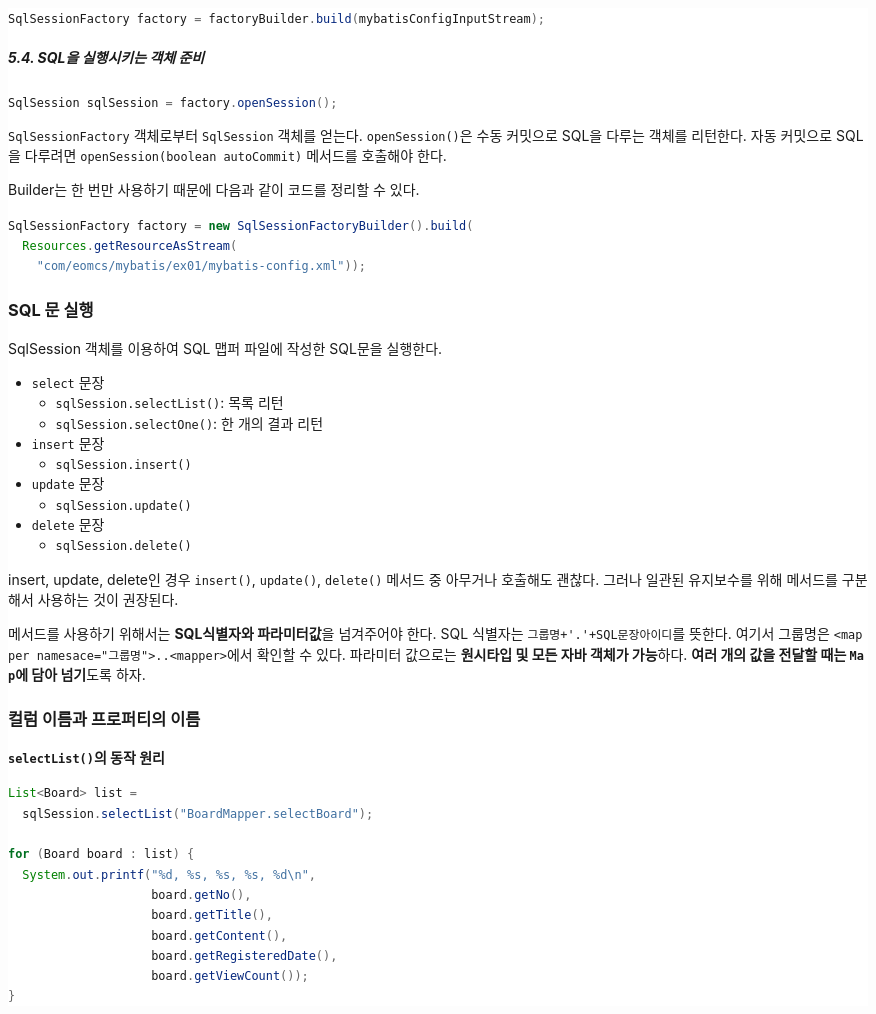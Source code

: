 ```java
SqlSessionFactory factory = factoryBuilder.build(mybatisConfigInputStream);
```

##### 5.4. SQL을 실행시키는 객체 준비

```java
SqlSession sqlSession = factory.openSession();
```

`SqlSessionFactory` 객체로부터 `SqlSession` 객체를 얻는다. `openSession()`은 수동 커밋으로 SQL을 다루는 객체를 리턴한다. 자동 커밋으로 SQL을 다루려면 `openSession(boolean autoCommit)` 메서드를 호출해야 한다.

Builder는 한 번만 사용하기 때문에 다음과 같이 코드를 정리할 수 있다.

```java
SqlSessionFactory factory = new SqlSessionFactoryBuilder().build(
  Resources.getResourceAsStream(
    "com/eomcs/mybatis/ex01/mybatis-config.xml"));
```

### SQL 문 실행

SqlSession 객체를 이용하여 SQL 맵퍼 파일에 작성한 SQL문을 실행한다.

- `select` 문장
  - `sqlSession.selectList()`: 목록 리턴
  - `sqlSession.selectOne()`: 한 개의 결과 리턴
- `insert` 문장
  - `sqlSession.insert()`
- `update` 문장
  - `sqlSession.update()`
- `delete` 문장
  - `sqlSession.delete()`

insert, update, delete인 경우 `insert()`, `update()`, `delete()` 메서드 중 아무거나 호출해도 괜찮다. 그러나 일관된 유지보수를 위해 메서드를 구분해서 사용하는 것이 권장된다.

메서드를 사용하기 위해서는 **SQL식별자와 파라미터값**을 넘겨주어야 한다. SQL 식별자는 `그룹명+'.'+SQL문장아이디`를 뜻한다. 여기서 그룹명은 `<mapper namesace="그룹명">..<mapper>`에서 확인할 수 있다. 파라미터 값으로는 **원시타입 및 모든 자바 객체가 가능**하다. **여러 개의 값을 전달할 때는 `Map`에 담아 넘기**도록 하자.

### 컬럼 이름과 프로퍼티의 이름

**`selectList()`의 동작 원리**

```java
List<Board> list = 
  sqlSession.selectList("BoardMapper.selectBoard");

for (Board board : list) {
  System.out.printf("%d, %s, %s, %s, %d\n", 
                    board.getNo(), 
                    board.getTitle(), 
                    board.getContent(),
                    board.getRegisteredDate(),
                    board.getViewCount());
}
```
